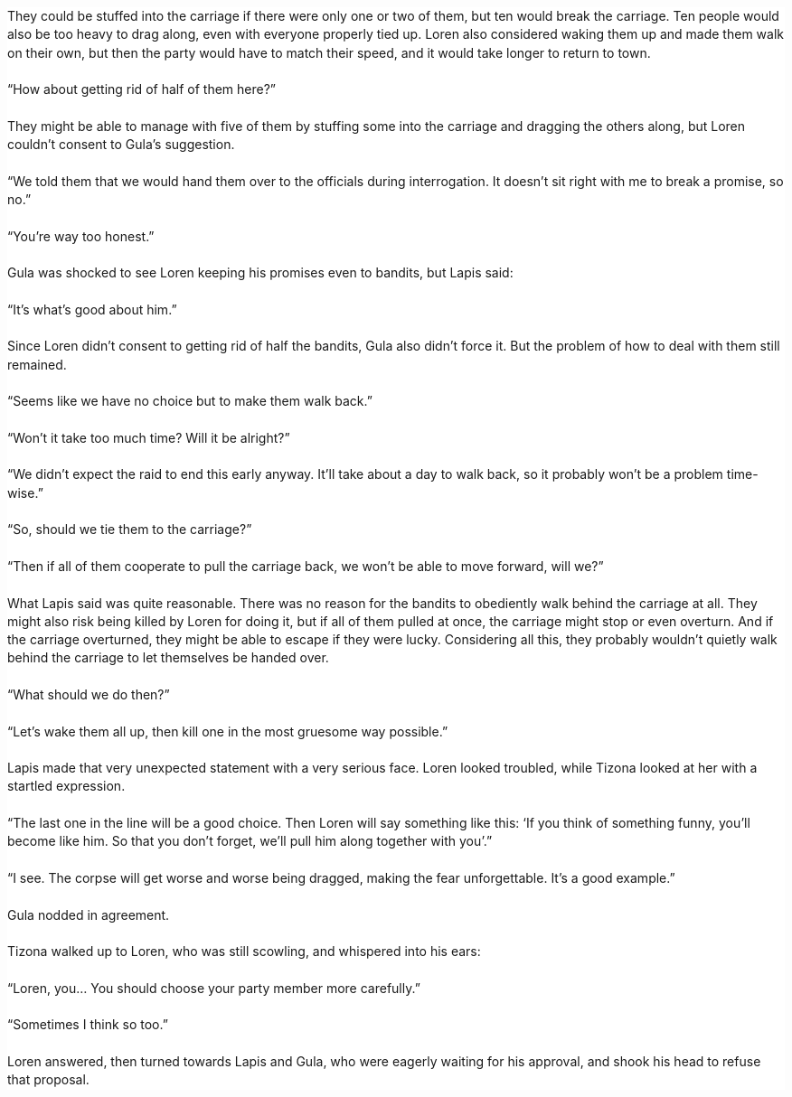 They could be stuffed into the carriage if there were only one or two of them, but ten would break the carriage. Ten people would also be too heavy to drag along, even with everyone properly tied up. Loren also considered waking them up and made them walk on their own, but then the party would have to match their speed, and it would take longer to return to town. <br/>
 <br/>
“How about getting rid of half of them here?”<br/>
 <br/>
They might be able to manage with five of them by stuffing some into the carriage and dragging the others along, but Loren couldn’t consent to Gula’s suggestion.<br/>
 <br/>
“We told them that we would hand them over to the officials during interrogation. It doesn’t sit right with me to break a promise, so no.”<br/>
 <br/>
“You’re way too honest.”<br/>
 <br/>
Gula was shocked to see Loren keeping his promises even to bandits, but Lapis said:<br/>
 <br/>
“It’s what’s good about him.”<br/>
 <br/>
Since Loren didn’t consent to getting rid of half the bandits, Gula also didn’t force it. But the problem of how to deal with them still remained.<br/>
 <br/>
“Seems like we have no choice but to make them walk back.”<br/>
 <br/>
“Won’t it take too much time? Will it be alright?”<br/>
 <br/>
“We didn’t expect the raid to end this early anyway. It’ll take about a day to walk back, so it probably won’t be a problem time-wise.”<br/>
 <br/>
“So, should we tie them to the carriage?”<br/>
 <br/>
“Then if all of them cooperate to pull the carriage back, we won’t be able to move forward, will we?”<br/>
 <br/>
What Lapis said was quite reasonable. There was no reason for the bandits to obediently walk behind the carriage at all. They might also risk being killed by Loren for doing it, but if all of them pulled at once, the carriage might stop or even overturn. And if the carriage overturned, they might be able to escape if they were lucky. Considering all this, they probably wouldn’t quietly walk behind the carriage to let themselves be handed over. <br/>
 <br/>
“What should we do then?”<br/>
 <br/>
“Let’s wake them all up, then kill one in the most gruesome way possible.”<br/>
 <br/>
Lapis made that very unexpected statement with a very serious face. Loren looked troubled, while Tizona looked at her with a startled expression. <br/>
 <br/>
“The last one in the line will be a good choice. Then Loren will say something like this: ‘If you think of something funny, you’ll become like him. So that you don’t forget, we’ll pull him along together with you’.”<br/>
 <br/>
“I see. The corpse will get worse and worse being dragged, making the fear unforgettable. It’s a good example.”<br/>
 <br/>
Gula nodded in agreement. <br/>
 <br/>
Tizona walked up to Loren, who was still scowling, and whispered into his ears:<br/>
 <br/>
“Loren, you… You should choose your party member more carefully.”<br/>
 <br/>
“Sometimes I think so too.”<br/>
 <br/>
Loren answered, then turned towards Lapis and Gula, who were eagerly waiting for his approval, and shook his head to refuse that proposal.<br/>